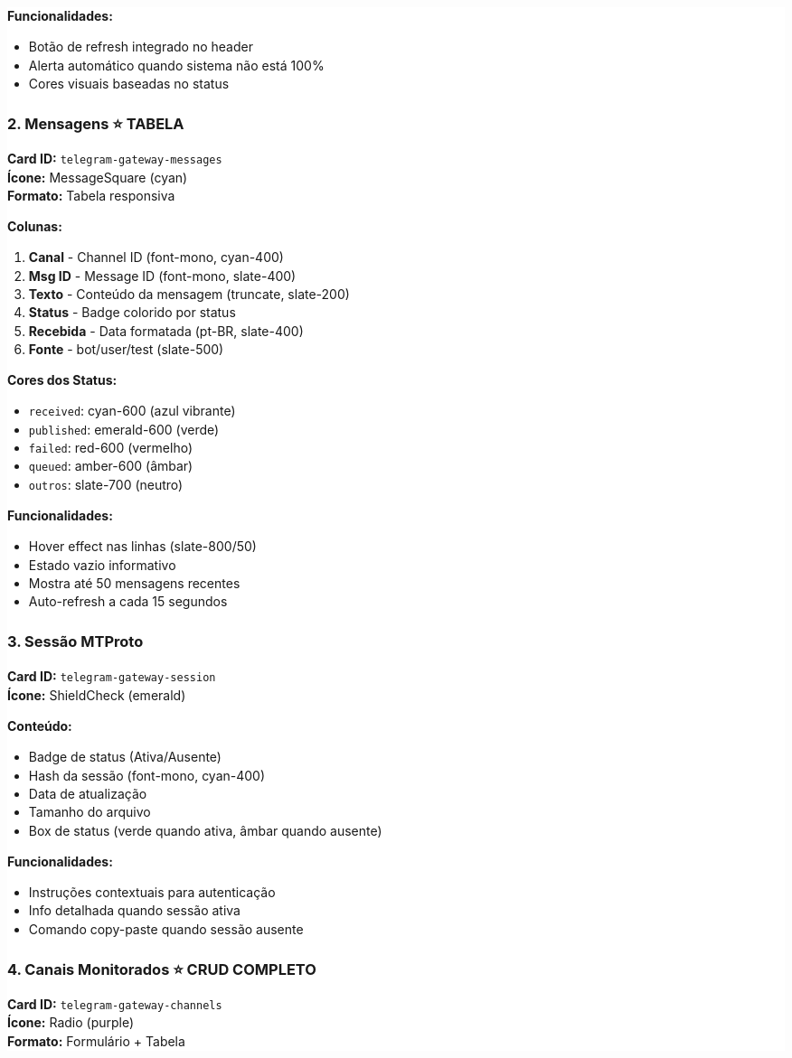 **Funcionalidades:**
- Botão de refresh integrado no header
- Alerta automático quando sistema não está 100%
- Cores visuais baseadas no status

### 2. **Mensagens** ⭐ TABELA

**Card ID:** `telegram-gateway-messages`  
**Ícone:** MessageSquare (cyan)  
**Formato:** Tabela responsiva

**Colunas:**
1. **Canal** - Channel ID (font-mono, cyan-400)
2. **Msg ID** - Message ID (font-mono, slate-400)
3. **Texto** - Conteúdo da mensagem (truncate, slate-200)
4. **Status** - Badge colorido por status
5. **Recebida** - Data formatada (pt-BR, slate-400)
6. **Fonte** - bot/user/test (slate-500)

**Cores dos Status:**
- `received`: cyan-600 (azul vibrante)
- `published`: emerald-600 (verde)
- `failed`: red-600 (vermelho)
- `queued`: amber-600 (âmbar)
- `outros`: slate-700 (neutro)

**Funcionalidades:**
- Hover effect nas linhas (slate-800/50)
- Estado vazio informativo
- Mostra até 50 mensagens recentes
- Auto-refresh a cada 15 segundos

### 3. **Sessão MTProto**

**Card ID:** `telegram-gateway-session`  
**Ícone:** ShieldCheck (emerald)

**Conteúdo:**
- Badge de status (Ativa/Ausente)
- Hash da sessão (font-mono, cyan-400)
- Data de atualização
- Tamanho do arquivo
- Box de status (verde quando ativa, âmbar quando ausente)

**Funcionalidades:**
- Instruções contextuais para autenticação
- Info detalhada quando sessão ativa
- Comando copy-paste quando sessão ausente

### 4. **Canais Monitorados** ⭐ CRUD COMPLETO

**Card ID:** `telegram-gateway-channels`  
**Ícone:** Radio (purple)  
**Formato:** Formulário + Tabela
